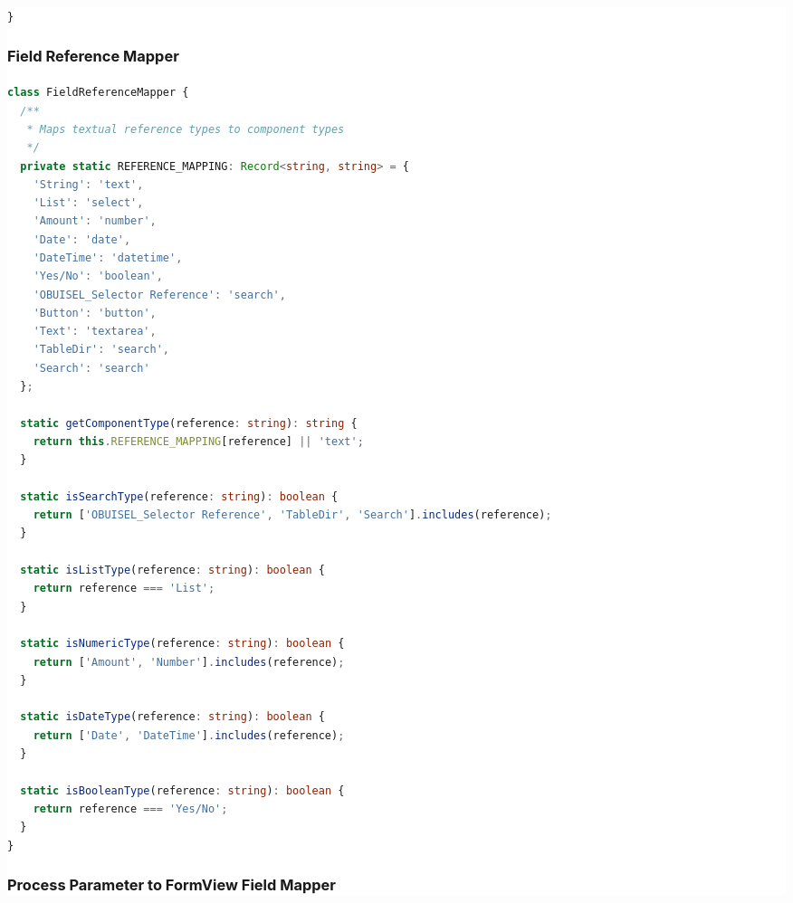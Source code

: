 ```typescript
}
```

### Field Reference Mapper

```typescript
class FieldReferenceMapper {
  /**
   * Maps textual reference types to component types
   */
  private static REFERENCE_MAPPING: Record<string, string> = {
    'String': 'text',
    'List': 'select',
    'Amount': 'number',
    'Date': 'date',
    'DateTime': 'datetime',
    'Yes/No': 'boolean',
    'OBUISEL_Selector Reference': 'search',
    'Button': 'button',
    'Text': 'textarea',
    'TableDir': 'search',
    'Search': 'search'
  };

  static getComponentType(reference: string): string {
    return this.REFERENCE_MAPPING[reference] || 'text';
  }

  static isSearchType(reference: string): boolean {
    return ['OBUISEL_Selector Reference', 'TableDir', 'Search'].includes(reference);
  }

  static isListType(reference: string): boolean {
    return reference === 'List';
  }

  static isNumericType(reference: string): boolean {
    return ['Amount', 'Number'].includes(reference);
  }

  static isDateType(reference: string): boolean {
    return ['Date', 'DateTime'].includes(reference);
  }

  static isBooleanType(reference: string): boolean {
    return reference === 'Yes/No';
  }
}
```

### Process Parameter to FormView Field Mapper
